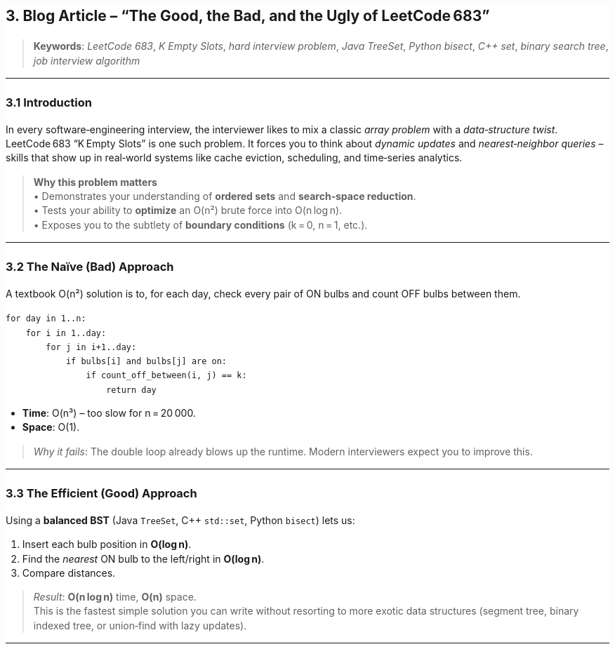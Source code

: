 
## 3. Blog Article – “The Good, the Bad, and the Ugly of LeetCode 683”

> **Keywords**: *LeetCode 683*, *K Empty Slots*, *hard interview problem*, *Java TreeSet*, *Python bisect*, *C++ set*, *binary search tree*, *job interview algorithm*  

---

### 3.1 Introduction  
In every software‑engineering interview, the interviewer likes to mix a classic *array problem* with a *data‑structure twist*. LeetCode 683 “K Empty Slots” is one such problem. It forces you to think about *dynamic updates* and *nearest‑neighbor queries* – skills that show up in real‑world systems like cache eviction, scheduling, and time‑series analytics.

> **Why this problem matters**  
> • Demonstrates your understanding of **ordered sets** and **search‑space reduction**.  
> • Tests your ability to **optimize** an O(n²) brute force into O(n log n).  
> • Exposes you to the subtlety of **boundary conditions** (k = 0, n = 1, etc.).

---

### 3.2 The Naïve (Bad) Approach  
A textbook O(n²) solution is to, for each day, check every pair of ON bulbs and count OFF bulbs between them.  
```text
for day in 1..n:
    for i in 1..day:
        for j in i+1..day:
            if bulbs[i] and bulbs[j] are on:
                if count_off_between(i, j) == k:
                    return day
```
- **Time**: O(n³) – too slow for n = 20 000.  
- **Space**: O(1).  

> *Why it fails*: The double loop already blows up the runtime. Modern interviewers expect you to improve this.

---

### 3.3 The Efficient (Good) Approach  
Using a **balanced BST** (Java `TreeSet`, C++ `std::set`, Python `bisect`) lets us:

1. Insert each bulb position in **O(log n)**.  
2. Find the *nearest* ON bulb to the left/right in **O(log n)**.  
3. Compare distances.

> *Result*: **O(n log n)** time, **O(n)** space.  
> This is the fastest simple solution you can write without resorting to more exotic data structures (segment tree, binary indexed tree, or union‑find with lazy updates).  

---

